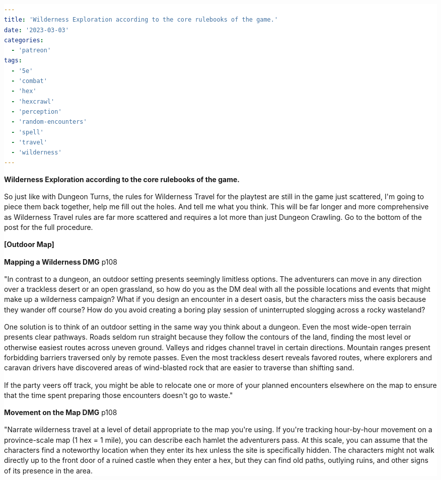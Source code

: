 ```yaml
---
title: 'Wilderness Exploration according to the core rulebooks of the game.'
date: '2023-03-03'
categories:
  - 'patreon'
tags:
  - '5e'
  - 'combat'
  - 'hex'
  - 'hexcrawl'
  - 'perception'
  - 'random-encounters'
  - 'spell'
  - 'travel'
  - 'wilderness'
---
```


**Wilderness Exploration according to the core rulebooks of the game.**

So just like with Dungeon Turns, the rules for Wilderness Travel for the playtest are still in the game just scattered, I'm going to piece them back together, help me fill out the holes. And tell me what you think. This will be far longer and more comprehensive as Wilderness Travel rules are far more scattered and requires a lot more than just Dungeon Crawling. Go to the bottom of the post for the full procedure.

**\[Outdoor Map\]**

**Mapping a Wilderness DMG** p108

"In contrast to a dungeon, an outdoor setting presents seemingly limitless options. The adventurers can move in any direction over a trackless desert or an open grassland, so how do you as the DM deal with all the possible locations and events that might make up a wilderness campaign? What if you design an encounter in a desert oasis, but the characters miss the oasis because they wander off course? How do you avoid creating a boring play session of uninterrupted slogging across a rocky wasteland?

One solution is to think of an outdoor setting in the same way you think about a dungeon. Even the most wide-open terrain presents clear pathways. Roads seldom run straight because they follow the contours of the land, finding the most level or otherwise easiest routes across uneven ground. Valleys and ridges channel travel in certain directions. Mountain ranges present forbidding barriers traversed only by remote passes. Even the most trackless desert reveals favored routes, where explorers and caravan drivers have discovered areas of wind-blasted rock that are easier to traverse than shifting sand.

If the party veers off track, you might be able to relocate one or more of your planned encounters elsewhere on the map to ensure that the time spent preparing those encounters doesn't go to waste."

**Movement on the Map DMG** p108

"Narrate wilderness travel at a level of detail appropriate to the map you're using. If you're tracking hour-by-hour movement on a province-scale map (1 hex = 1 mile), you can describe each hamlet the adventurers pass. At this scale, you can assume that the characters find a noteworthy location when they enter its hex unless the site is specifically hidden. The characters might not walk directly up to the front door of a ruined castle when they enter a hex, but they can find old paths, outlying ruins, and other signs of its presence in the area.
